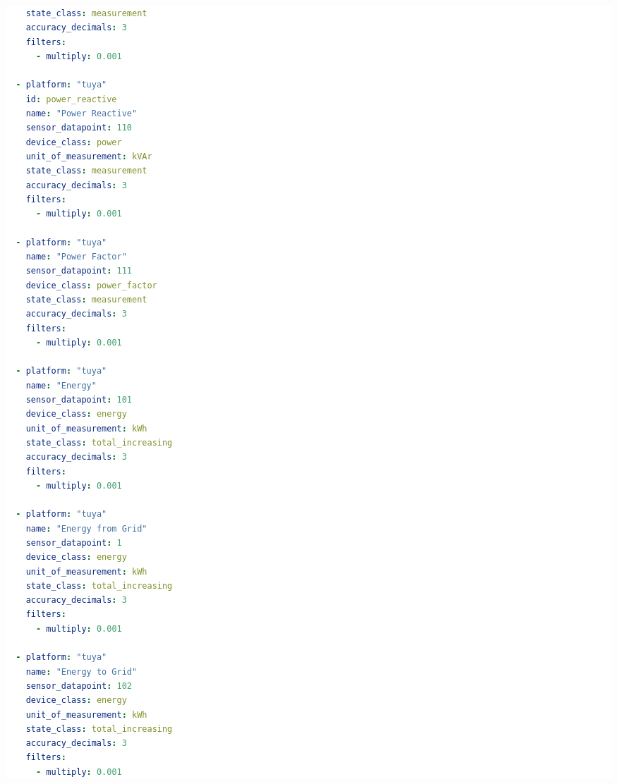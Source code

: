 ```yaml
    state_class: measurement
    accuracy_decimals: 3
    filters:
      - multiply: 0.001

  - platform: "tuya"
    id: power_reactive
    name: "Power Reactive"
    sensor_datapoint: 110
    device_class: power
    unit_of_measurement: kVAr
    state_class: measurement
    accuracy_decimals: 3
    filters:
      - multiply: 0.001

  - platform: "tuya"
    name: "Power Factor"
    sensor_datapoint: 111
    device_class: power_factor
    state_class: measurement
    accuracy_decimals: 3
    filters:
      - multiply: 0.001

  - platform: "tuya"
    name: "Energy"
    sensor_datapoint: 101
    device_class: energy
    unit_of_measurement: kWh
    state_class: total_increasing
    accuracy_decimals: 3
    filters:
      - multiply: 0.001

  - platform: "tuya"
    name: "Energy from Grid"
    sensor_datapoint: 1
    device_class: energy
    unit_of_measurement: kWh
    state_class: total_increasing
    accuracy_decimals: 3
    filters:
      - multiply: 0.001

  - platform: "tuya"
    name: "Energy to Grid"
    sensor_datapoint: 102
    device_class: energy
    unit_of_measurement: kWh
    state_class: total_increasing
    accuracy_decimals: 3
    filters:
      - multiply: 0.001
```
